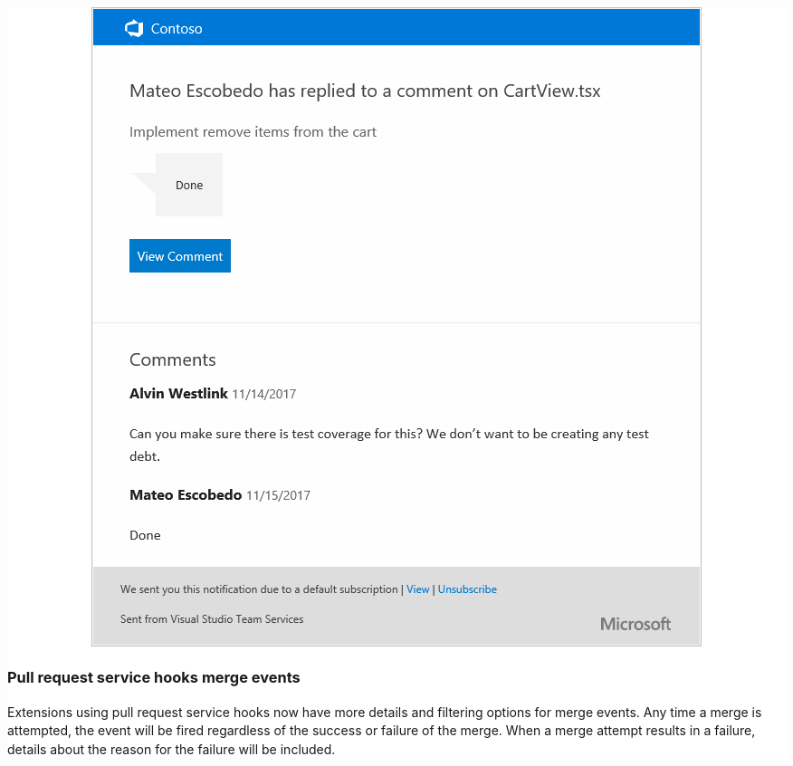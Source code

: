 <img src="_img/126_34.png" alt="PR comment notifications thread" style="border:1px solid Silver; display: block; margin: auto;" />

### Pull request service hooks merge events

Extensions using pull request service hooks now have more details and filtering options for merge events. Any time a merge is attempted, the event will be fired regardless of the success or failure of the merge. When a merge attempt results in a failure, details about the reason for the failure will be included.

